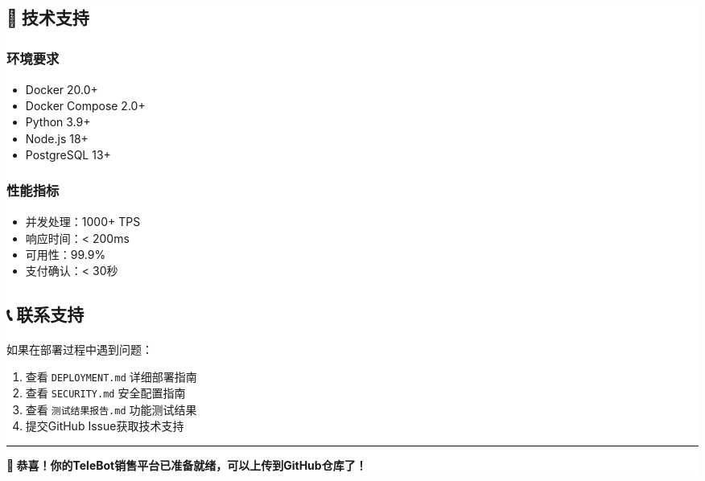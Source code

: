 ## 🔧 技术支持

### 环境要求
- Docker 20.0+
- Docker Compose 2.0+
- Python 3.9+
- Node.js 18+
- PostgreSQL 13+

### 性能指标
- 并发处理：1000+ TPS
- 响应时间：< 200ms
- 可用性：99.9%
- 支付确认：< 30秒

## 📞 联系支持

如果在部署过程中遇到问题：

1. 查看 `DEPLOYMENT.md` 详细部署指南
2. 查看 `SECURITY.md` 安全配置指南
3. 查看 `测试结果报告.md` 功能测试结果
4. 提交GitHub Issue获取技术支持

---

**🎉 恭喜！你的TeleBot销售平台已准备就绪，可以上传到GitHub仓库了！**